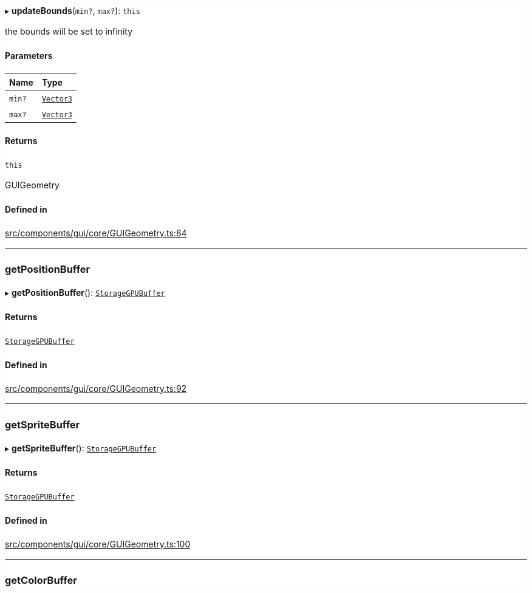 ▸ **updateBounds**(`min?`, `max?`): `this`

the bounds will be set to infinity

#### Parameters

| Name | Type |
| :------ | :------ |
| `min?` | [`Vector3`](Vector3.md) |
| `max?` | [`Vector3`](Vector3.md) |

#### Returns

`this`

GUIGeometry

#### Defined in

[src/components/gui/core/GUIGeometry.ts:84](https://github.com/Orillusion/orillusion/blob/main/src/components/gui/core/GUIGeometry.ts#L84)

___

### getPositionBuffer

▸ **getPositionBuffer**(): [`StorageGPUBuffer`](StorageGPUBuffer.md)

#### Returns

[`StorageGPUBuffer`](StorageGPUBuffer.md)

#### Defined in

[src/components/gui/core/GUIGeometry.ts:92](https://github.com/Orillusion/orillusion/blob/main/src/components/gui/core/GUIGeometry.ts#L92)

___

### getSpriteBuffer

▸ **getSpriteBuffer**(): [`StorageGPUBuffer`](StorageGPUBuffer.md)

#### Returns

[`StorageGPUBuffer`](StorageGPUBuffer.md)

#### Defined in

[src/components/gui/core/GUIGeometry.ts:100](https://github.com/Orillusion/orillusion/blob/main/src/components/gui/core/GUIGeometry.ts#L100)

___

### getColorBuffer
